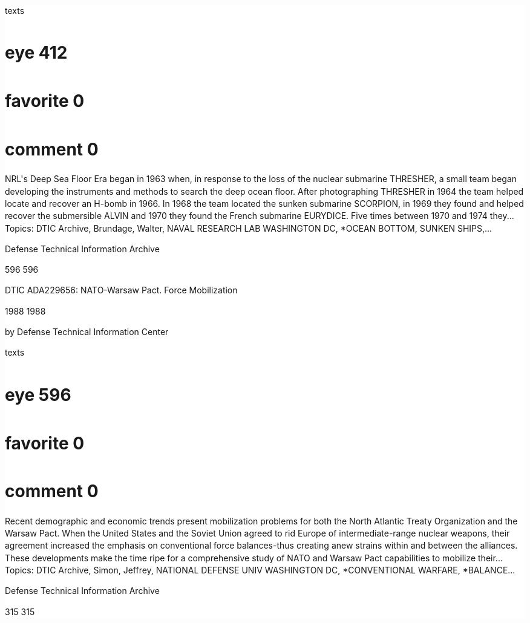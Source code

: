 <span class="iconochive-texts" aria-hidden="true"></span><span class="sr-only">texts</span>

<span class="iconochive-eye" aria-hidden="true"></span><span class="sr-only">eye</span> 412
===========================================================================================

<span class="iconochive-favorite" aria-hidden="true"></span><span class="sr-only">favorite</span> 0
===================================================================================================

<span class="iconochive-comment" aria-hidden="true"></span><span class="sr-only">comment</span> 0
=================================================================================================

NRL's Deep Sea Floor Era began in 1963 when, in response to the loss of the nuclear submarine THRESHER, a small team began developing the instruments and methods to search the deep ocean floor. After photographing THRESHER in 1964 the team helped locate and recover an H-bomb in 1966. In 1968 the team located the sunken submarine SCORPION, in 1969 they found and helped recover the submersible ALVIN and 1970 they found the French submarine EURYDICE. Five times between 1970 and 1974 they...  
Topics: DTIC Archive, Brundage, Walter, NAVAL RESEARCH LAB WASHINGTON DC, \*OCEAN BOTTOM, SUNKEN SHIPS,...  

<a href="/details/dticarchive" class="stealth"></a>

Defense Technical Information Archive

596 596

[](/details/DTIC_ADA229656 "DTIC ADA229656: NATO-Warsaw Pact. Force Mobilization")

DTIC ADA229656: NATO-Warsaw Pact. Force Mobilization

1988 1988

<span class="hidden-lists">by</span> <span class="byv" title="Defense Technical Information Center">Defense Technical Information Center</span>

<span class="iconochive-texts" aria-hidden="true"></span><span class="sr-only">texts</span>

<span class="iconochive-eye" aria-hidden="true"></span><span class="sr-only">eye</span> 596
===========================================================================================

<span class="iconochive-favorite" aria-hidden="true"></span><span class="sr-only">favorite</span> 0
===================================================================================================

<span class="iconochive-comment" aria-hidden="true"></span><span class="sr-only">comment</span> 0
=================================================================================================

Recent demographic and economic trends present mobilization problems for both the North Atlantic Treaty Organization and the Warsaw Pact. When the United States and the Soviet Union agreed to rid Europe of intermediate-range nuclear weapons, their agreement increased the emphasis on conventional force balances-thus creating anew strains within and between the alliances. These developments make the time ripe for a comprehensive study of NATO and Warsaw Pact capabilities to mobilize their...  
Topics: DTIC Archive, Simon, Jeffrey, NATIONAL DEFENSE UNIV WASHINGTON DC, \*CONVENTIONAL WARFARE, \*BALANCE...  

<a href="/details/dticarchive" class="stealth"></a>

Defense Technical Information Archive

315 315

[](/details/DTIC_ADA148714 "DTIC ADA148714: Catalog of Audiovisual Productions. Volume 4. DoD Productions Cleared for Public Release")
